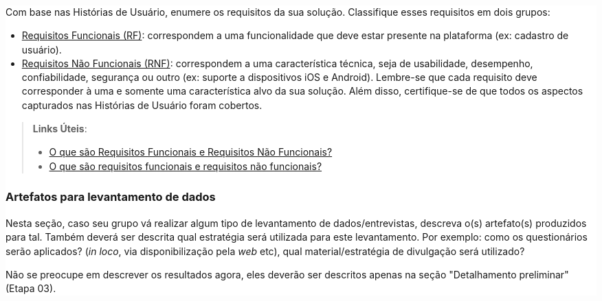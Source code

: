 Com base nas Histórias de Usuário, enumere os requisitos da sua solução. Classifique esses requisitos em dois grupos:

- [Requisitos Funcionais
 (RF)](https://pt.wikipedia.org/wiki/Requisito_funcional):
 correspondem a uma funcionalidade que deve estar presente na
  plataforma (ex: cadastro de usuário).
- [Requisitos Não Funcionais
  (RNF)](https://pt.wikipedia.org/wiki/Requisito_n%C3%A3o_funcional):
  correspondem a uma característica técnica, seja de usabilidade,
  desempenho, confiabilidade, segurança ou outro (ex: suporte a
  dispositivos iOS e Android).
Lembre-se que cada requisito deve corresponder à uma e somente uma
característica alvo da sua solução. Além disso, certifique-se de que
todos os aspectos capturados nas Histórias de Usuário foram cobertos.

> **Links Úteis**:
> - [O que são Requisitos Funcionais e Requisitos Não Funcionais?](https://codificar.com.br/requisitos-funcionais-nao-funcionais/)
> - [O que são requisitos funcionais e requisitos não funcionais?](https://analisederequisitos.com.br/requisitos-funcionais-e-requisitos-nao-funcionais-o-que-sao/)

### Artefatos para levantamento de dados

Nesta seção, caso seu grupo vá realizar algum tipo de levantamento de dados/entrevistas, descreva o(s) artefato(s) produzidos para tal. Também deverá ser descrita qual estratégia será utilizada para este levantamento. Por exemplo: como os questionários serão aplicados? (_in loco_, via disponibilização pela _web_ etc), qual material/estratégia de divulgação será utilizado? 

Não se preocupe em descrever os resultados agora, eles deverão ser descritos apenas na seção "Detalhamento preliminar" (Etapa 03).
